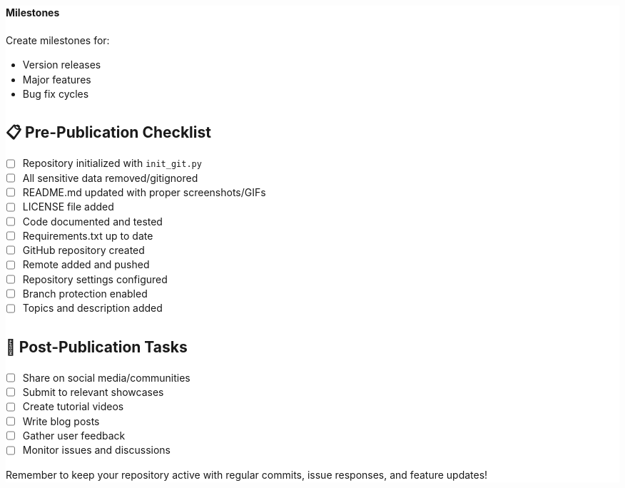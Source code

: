 #### Milestones
Create milestones for:
- Version releases
- Major features
- Bug fix cycles

## 📋 Pre-Publication Checklist

- [ ] Repository initialized with `init_git.py`
- [ ] All sensitive data removed/gitignored
- [ ] README.md updated with proper screenshots/GIFs
- [ ] LICENSE file added
- [ ] Code documented and tested
- [ ] Requirements.txt up to date
- [ ] GitHub repository created
- [ ] Remote added and pushed
- [ ] Repository settings configured
- [ ] Branch protection enabled
- [ ] Topics and description added

## 🎯 Post-Publication Tasks

- [ ] Share on social media/communities
- [ ] Submit to relevant showcases
- [ ] Create tutorial videos
- [ ] Write blog posts
- [ ] Gather user feedback
- [ ] Monitor issues and discussions

Remember to keep your repository active with regular commits, issue responses, and feature updates!
